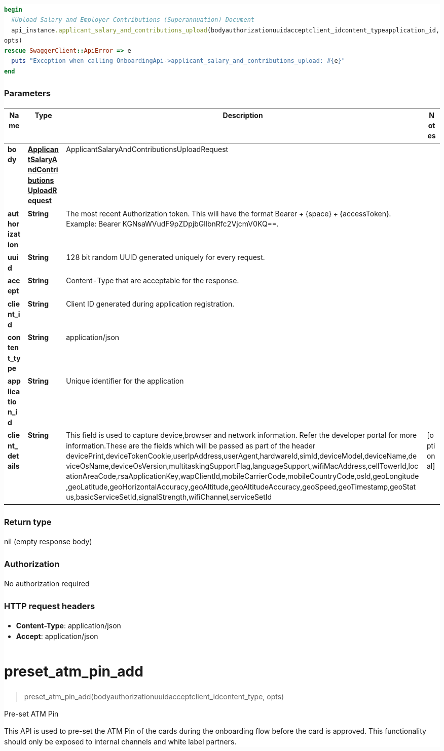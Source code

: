 ```ruby
begin
  #Upload Salary and Employer Contributions (Superannuation) Document
  api_instance.applicant_salary_and_contributions_upload(bodyauthorizationuuidacceptclient_idcontent_typeapplication_id, opts)
rescue SwaggerClient::ApiError => e
  puts "Exception when calling OnboardingApi->applicant_salary_and_contributions_upload: #{e}"
end
```

### Parameters

Name | Type | Description  | Notes
------------- | ------------- | ------------- | -------------
 **body** | [**ApplicantSalaryAndContributionsUploadRequest**](ApplicantSalaryAndContributionsUploadRequest.md)| ApplicantSalaryAndContributionsUploadRequest | 
 **authorization** | **String**| The most recent Authorization token. This will have the format Bearer + {space} + {accessToken}. Example: Bearer KGNsaWVudF9pZDpjbGllbnRfc2VjcmV0KQ&#x3D;&#x3D;. | 
 **uuid** | **String**| 128 bit random UUID generated uniquely for every request. | 
 **accept** | **String**| Content-Type that are acceptable for the response. | 
 **client_id** | **String**| Client ID generated during application registration. | 
 **content_type** | **String**| application/json | 
 **application_id** | **String**| Unique identifier for the application | 
 **client_details** | **String**| This field is used to capture device,browser and network information. Refer the developer portal for more information.These are the fields which will be passed as part of the header devicePrint,deviceTokenCookie,userIpAddress,userAgent,hardwareId,simId,deviceModel,deviceName,deviceOsName,deviceOsVersion,multitaskingSupportFlag,languageSupport,wifiMacAddress,cellTowerId,locationAreaCode,rsaApplicationKey,wapClientId,mobileCarrierCode,mobileCountryCode,osId,geoLongitude,geoLatitude,geoHorizontalAccuracy,geoAltitude,geoAltitudeAccuracy,geoSpeed,geoTimestamp,geoStatus,basicServiceSetId,signalStrength,wifiChannel,serviceSetId | [optional] 

### Return type

nil (empty response body)

### Authorization

No authorization required

### HTTP request headers

 - **Content-Type**: application/json
 - **Accept**: application/json



# **preset_atm_pin_add**
> preset_atm_pin_add(bodyauthorizationuuidacceptclient_idcontent_type, opts)

Pre-set ATM Pin

This API is used to pre-set the ATM Pin of the cards during the onboarding flow before the card is approved. This functionality should only be exposed to internal channels and white label partners.
